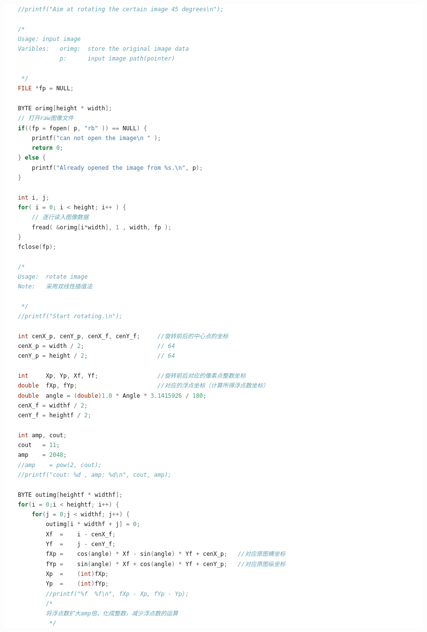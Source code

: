 ```c
    //printf("Aim at rotating the certain image 45 degrees\n");
    
    /*
    Usage: input image
    Varibles:   orimg:  store the original image data
                p:      input image path(pointer) 

     */
    FILE *fp = NULL;  
  
    BYTE orimg[height * width];
    // 打开raw图像文件  
    if((fp = fopen( p, "rb" )) == NULL) {  
        printf("can not open the image\n " );  
        return 0;  
    } else {  
        printf("Already opened the image from %s.\n", p);  
    } 

    int i, j;
    for( i = 0; i < height; i++ ) {  
        // 逐行读入图像数据
        fread( &orimg[i*width], 1 , width, fp ); 
    }
    fclose(fp);

    /*
    Usage:  rotate image
    Note:   采用双线性插值法

     */
    //printf("Start rotating.\n");

    int cenX_p, cenY_p, cenX_f, cenY_f;     //旋转前后的中心点的坐标
    cenX_p = width / 2;                     // 64
    cenY_p = height / 2;                    // 64

    int     Xp, Yp, Xf, Yf;                 //旋转前后对应的像素点整数坐标
    double  fXp, fYp;                       //对应的浮点坐标（计算所得浮点数坐标）
    double  angle = (double)1.0 * Angle * 3.1415926 / 180;
    cenX_f = widthf / 2;
    cenY_f = heightf / 2;

    int amp, cout;
    cout   = 11;
    amp    = 2048;
    //amp    = pow(2, cout);
    //printf("cout: %d , amp: %d\n", cout, amp);

    BYTE outimg[heightf * widthf];
    for(i = 0;i < heightf; i++) {
        for(j = 0;j < widthf; j++) {
            outimg[i * widthf + j] = 0;
            Xf  =    i - cenX_f;
            Yf  =    j - cenY_f;
            fXp =    cos(angle) * Xf - sin(angle) * Yf + cenX_p;   //对应原图横坐标
            fYp =    sin(angle) * Xf + cos(angle) * Yf + cenY_p;   //对应原图纵坐标
            Xp  =    (int)fXp;
            Yp  =    (int)fYp;
            //printf("%f  %f\n", fXp - Xp, fYp - Yp);
            /*
            将浮点数扩大amp倍，化成整数，减少浮点数的运算
             */
```